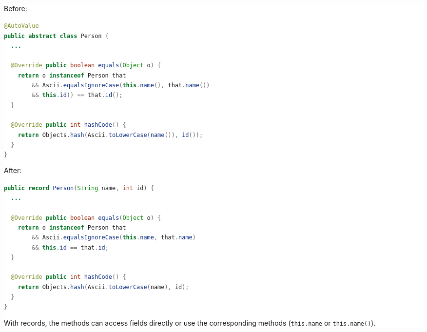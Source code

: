 Before:

```java
@AutoValue
public abstract class Person {
  ...

  @Override public boolean equals(Object o) {
    return o instanceof Person that
        && Ascii.equalsIgnoreCase(this.name(), that.name())
        && this.id() == that.id();
  }

  @Override public int hashCode() {
    return Objects.hash(Ascii.toLowerCase(name()), id());
  }
}
```

After:

```java
public record Person(String name, int id) {
  ...

  @Override public boolean equals(Object o) {
    return o instanceof Person that
        && Ascii.equalsIgnoreCase(this.name, that.name)
        && this.id == that.id;
  }

  @Override public int hashCode() {
    return Objects.hash(Ascii.toLowerCase(name), id);
  }
}
```

With records, the methods can access fields directly or use the corresponding
methods (`this.name` or `this.name()`).
